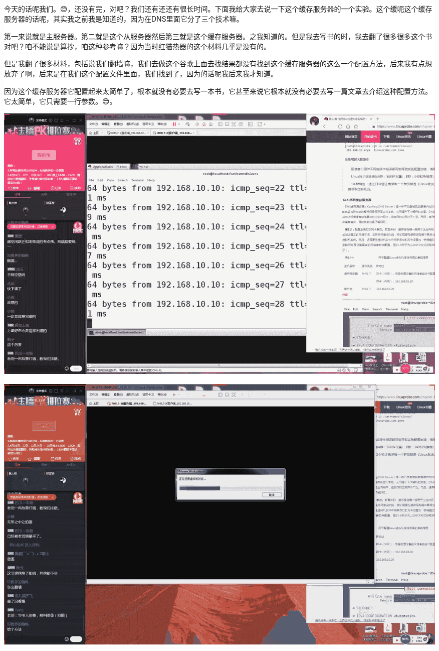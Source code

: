 今天的话呢我们。😊，还没有完，对吧？我们还有还还有很长时间。下面我给大家去说一下这个缓存服务器的一个实验。这个缓呃这个缓存服务器的话呢，其实我之前我是知道的，因为在DNS里面它分了三个技术嘛。

第一来说就是主服务器。第二就是这个从服务器然后第三就是这个缓存服务器。之我知道的。但是我去写书的时，我去翻了很多很多这个书对吧？咱不能说是算抄，咱这种参考嘛？因为当时红猫热器的这个材料几乎是没有的。

但是我翻了很多材料，包括说我们翻墙嘛，我们去做这个谷歌上面去找结果都没有找到这个缓存服务器的这么一个配置方法，后来我有点想放弃了啊，后来是在我们这个配置文件里面，我们找到了，因为的话呢我后来我才知道。

因为这个缓存服务器它配置起来太简单了，根本就没有必要去写一本书，它甚至来说它根本就没有必要去写一篇文章去介绍这种配置方法。它太简单，它只需要一行参数。😊。



![](img/79fa2dac7f57a016ed1632a28e16b18d_8.png)

![](img/79fa2dac7f57a016ed1632a28e16b18d_9.png)